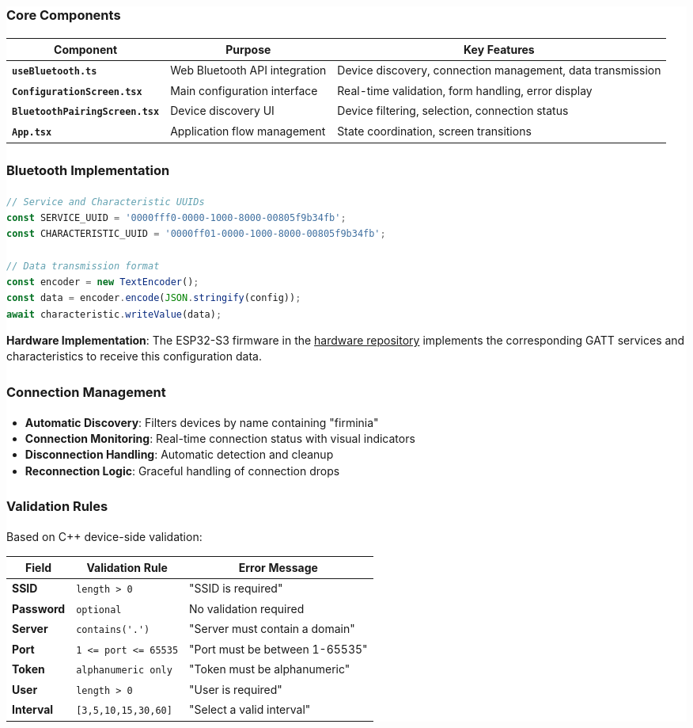### Core Components

| Component | Purpose | Key Features |
|-----------|---------|--------------|
| **`useBluetooth.ts`** | Web Bluetooth API integration | Device discovery, connection management, data transmission |
| **`ConfigurationScreen.tsx`** | Main configuration interface | Real-time validation, form handling, error display |
| **`BluetoothPairingScreen.tsx`** | Device discovery UI | Device filtering, selection, connection status |
| **`App.tsx`** | Application flow management | State coordination, screen transitions |

### Bluetooth Implementation

```typescript
// Service and Characteristic UUIDs
const SERVICE_UUID = '0000fff0-0000-1000-8000-00805f9b34fb';
const CHARACTERISTIC_UUID = '0000ff01-0000-1000-8000-00805f9b34fb';

// Data transmission format
const encoder = new TextEncoder();
const data = encoder.encode(JSON.stringify(config));
await characteristic.writeValue(data);
```

**Hardware Implementation**: The ESP32-S3 firmware in the [hardware repository](https://github.com/bisontebiscottato/firminia3) implements the corresponding GATT services and characteristics to receive this configuration data.

### Connection Management
- **Automatic Discovery**: Filters devices by name containing "firminia"
- **Connection Monitoring**: Real-time connection status with visual indicators
- **Disconnection Handling**: Automatic detection and cleanup
- **Reconnection Logic**: Graceful handling of connection drops

### Validation Rules

Based on C++ device-side validation:

| Field | Validation Rule | Error Message |
|-------|----------------|---------------|
| **SSID** | `length > 0` | "SSID is required" |
| **Password** | `optional` | No validation required |
| **Server** | `contains('.')` | "Server must contain a domain" |
| **Port** | `1 <= port <= 65535` | "Port must be between 1-65535" |
| **Token** | `alphanumeric only` | "Token must be alphanumeric" |
| **User** | `length > 0` | "User is required" |
| **Interval** | `[3,5,10,15,30,60]` | "Select a valid interval" |

